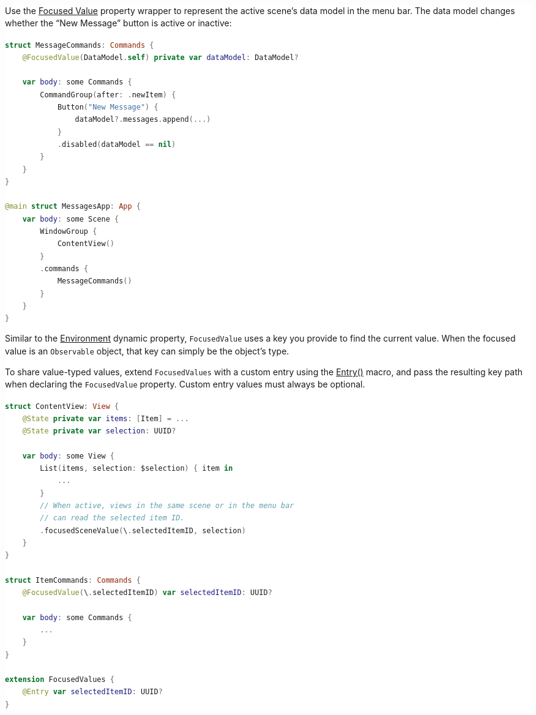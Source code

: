 Use the [Focused Value](/documentation/swiftui/focusedvalue) property wrapper to represent the active scene’s data model in the menu bar. The data model changes whether the “New Message” button is active or inactive:

```swift
struct MessageCommands: Commands {
    @FocusedValue(DataModel.self) private var dataModel: DataModel?

    var body: some Commands {
        CommandGroup(after: .newItem) {
            Button("New Message") {
                dataModel?.messages.append(...)
            }
            .disabled(dataModel == nil)
        }
    }
}

@main struct MessagesApp: App {
    var body: some Scene {
        WindowGroup {
            ContentView()
        }
        .commands {
            MessageCommands()
        }
    }
}
```

Similar to the [Environment](/documentation/swiftui/environment) dynamic property, `FocusedValue` uses a key you provide to find the current value. When the focused value is an `Observable` object, that key can simply be the object’s type.

To share value-typed values, extend `FocusedValues` with a custom entry using the [Entry()](/documentation/swiftui/entry()) macro, and pass the resulting key path when declaring the `FocusedValue` property. Custom entry values must always be optional.

```swift
struct ContentView: View {
    @State private var items: [Item] = ...
    @State private var selection: UUID?
    
    var body: some View {
        List(items, selection: $selection) { item in
            ...
        }
        // When active, views in the same scene or in the menu bar
        // can read the selected item ID.
        .focusedSceneValue(\.selectedItemID, selection)
    }
}

struct ItemCommands: Commands {
    @FocusedValue(\.selectedItemID) var selectedItemID: UUID?
    
    var body: some Commands {
        ...
    }
}

extension FocusedValues {
    @Entry var selectedItemID: UUID?
}
```
